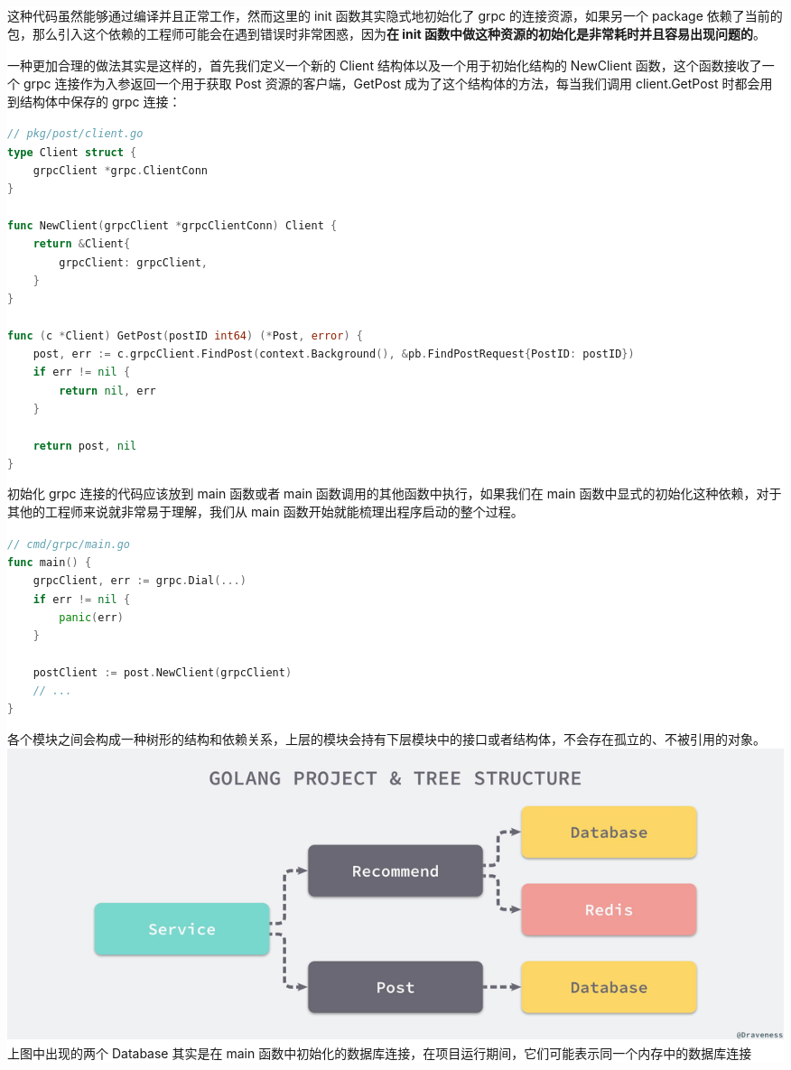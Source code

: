 这种代码虽然能够通过编译并且正常工作，然而这里的 init 函数其实隐式地初始化了 grpc 的连接资源，如果另一个 package 依赖了当前的包，那么引入这个依赖的工程师可能会在遇到错误时非常困惑，因为**在 init 函数中做这种资源的初始化是非常耗时并且容易出现问题的**。

一种更加合理的做法其实是这样的，首先我们定义一个新的 Client 结构体以及一个用于初始化结构的 NewClient 函数，这个函数接收了一个 grpc 连接作为入参返回一个用于获取 Post 资源的客户端，GetPost 成为了这个结构体的方法，每当我们调用 client.GetPost 时都会用到结构体中保存的 grpc 连接：
```go
// pkg/post/client.go
type Client struct {
    grpcClient *grpc.ClientConn    
}

func NewClient(grpcClient *grpcClientConn) Client {
    return &Client{
        grpcClient: grpcClient,
    }
}

func (c *Client) GetPost(postID int64) (*Post, error) {
    post, err := c.grpcClient.FindPost(context.Background(), &pb.FindPostRequest{PostID: postID})
    if err != nil {
        return nil, err
    }
    
    return post, nil
}
```
初始化 grpc 连接的代码应该放到 main 函数或者 main 函数调用的其他函数中执行，如果我们在 main 函数中显式的初始化这种依赖，对于其他的工程师来说就非常易于理解，我们从 main 函数开始就能梳理出程序启动的整个过程。
```go
// cmd/grpc/main.go
func main() {
    grpcClient, err := grpc.Dial(...)
    if err != nil {
        panic(err)
    }
    
    postClient := post.NewClient(grpcClient)
    // ...
}
```
各个模块之间会构成一种树形的结构和依赖关系，上层的模块会持有下层模块中的接口或者结构体，不会存在孤立的、不被引用的对象。
![](pictures/go_code_standard/2.3.1-1.png)
上图中出现的两个 Database 其实是在 main 函数中初始化的数据库连接，在项目运行期间，它们可能表示同一个内存中的数据库连接
